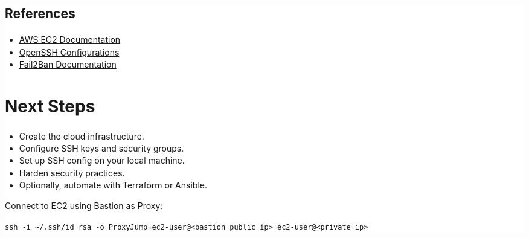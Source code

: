 ## References

- [AWS EC2 Documentation](https://docs.aws.amazon.com/ec2/)
- [OpenSSH Configurations](https://man.openbsd.org/sshd_config)
- [Fail2Ban Documentation](https://fail2ban.readthedocs.io/)



# **Next Steps**
- Create the cloud infrastructure.
- Configure SSH keys and security groups.
- Set up SSH config on your local machine.
- Harden security practices.
- Optionally, automate with Terraform or Ansible.



Connect to EC2 using Bastion as Proxy:

```
ssh -i ~/.ssh/id_rsa -o ProxyJump=ec2-user@<bastion_public_ip> ec2-user@<private_ip>
```
